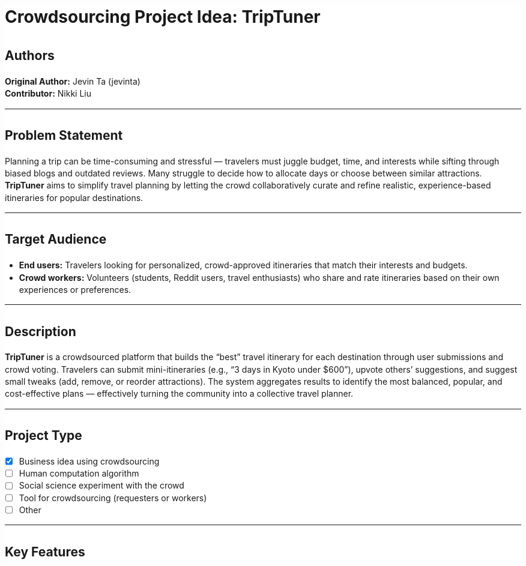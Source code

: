 # Crowdsourcing Project Idea: TripTuner

## Authors

**Original Author:** Jevin Ta (jevinta)  
**Contributor:** Nikki Liu

---

## Problem Statement

Planning a trip can be time-consuming and stressful — travelers must juggle budget, time, and interests while sifting through biased blogs and outdated reviews. Many struggle to decide how to allocate days or choose between similar attractions. **TripTuner** aims to simplify travel planning by letting the crowd collaboratively curate and refine realistic, experience-based itineraries for popular destinations.

---

## Target Audience

- **End users:** Travelers looking for personalized, crowd-approved itineraries that match their interests and budgets.  
- **Crowd workers:** Volunteers (students, Reddit users, travel enthusiasts) who share and rate itineraries based on their own experiences or preferences.  

---

## Description

**TripTuner** is a crowdsourced platform that builds the “best” travel itinerary for each destination through user submissions and crowd voting. Travelers can submit mini-itineraries (e.g., “3 days in Kyoto under $600”), upvote others’ suggestions, and suggest small tweaks (add, remove, or reorder attractions). The system aggregates results to identify the most balanced, popular, and cost-effective plans — effectively turning the community into a collective travel planner.

---

## Project Type
- [x] Business idea using crowdsourcing  
- [ ] Human computation algorithm  
- [ ] Social science experiment with the crowd  
- [ ] Tool for crowdsourcing (requesters or workers)  
- [ ] Other  

---

## Key Features
